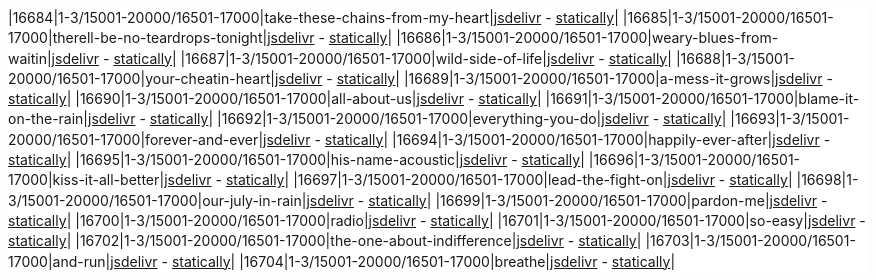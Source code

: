 |16684|1-3/15001-20000/16501-17000|take-these-chains-from-my-heart|[jsdelivr](https://cdn.jsdelivr.net/gh/dbchord/png-c-600x600_1-3/15001-20000/16501-17000/take-these-chains-from-my-heart.png) - [statically](https://cdn.statically.io/gh/dbchord/png-c-600x600_1-3/img/15001-20000/16501-17000/take-these-chains-from-my-heart.png)|
|16685|1-3/15001-20000/16501-17000|therell-be-no-teardrops-tonight|[jsdelivr](https://cdn.jsdelivr.net/gh/dbchord/png-c-600x600_1-3/15001-20000/16501-17000/therell-be-no-teardrops-tonight.png) - [statically](https://cdn.statically.io/gh/dbchord/png-c-600x600_1-3/img/15001-20000/16501-17000/therell-be-no-teardrops-tonight.png)|
|16686|1-3/15001-20000/16501-17000|weary-blues-from-waitin|[jsdelivr](https://cdn.jsdelivr.net/gh/dbchord/png-c-600x600_1-3/15001-20000/16501-17000/weary-blues-from-waitin.png) - [statically](https://cdn.statically.io/gh/dbchord/png-c-600x600_1-3/img/15001-20000/16501-17000/weary-blues-from-waitin.png)|
|16687|1-3/15001-20000/16501-17000|wild-side-of-life|[jsdelivr](https://cdn.jsdelivr.net/gh/dbchord/png-c-600x600_1-3/15001-20000/16501-17000/wild-side-of-life.png) - [statically](https://cdn.statically.io/gh/dbchord/png-c-600x600_1-3/img/15001-20000/16501-17000/wild-side-of-life.png)|
|16688|1-3/15001-20000/16501-17000|your-cheatin-heart|[jsdelivr](https://cdn.jsdelivr.net/gh/dbchord/png-c-600x600_1-3/15001-20000/16501-17000/your-cheatin-heart.png) - [statically](https://cdn.statically.io/gh/dbchord/png-c-600x600_1-3/img/15001-20000/16501-17000/your-cheatin-heart.png)|
|16689|1-3/15001-20000/16501-17000|a-mess-it-grows|[jsdelivr](https://cdn.jsdelivr.net/gh/dbchord/png-c-600x600_1-3/15001-20000/16501-17000/a-mess-it-grows.png) - [statically](https://cdn.statically.io/gh/dbchord/png-c-600x600_1-3/img/15001-20000/16501-17000/a-mess-it-grows.png)|
|16690|1-3/15001-20000/16501-17000|all-about-us|[jsdelivr](https://cdn.jsdelivr.net/gh/dbchord/png-c-600x600_1-3/15001-20000/16501-17000/all-about-us.png) - [statically](https://cdn.statically.io/gh/dbchord/png-c-600x600_1-3/img/15001-20000/16501-17000/all-about-us.png)|
|16691|1-3/15001-20000/16501-17000|blame-it-on-the-rain|[jsdelivr](https://cdn.jsdelivr.net/gh/dbchord/png-c-600x600_1-3/15001-20000/16501-17000/blame-it-on-the-rain.png) - [statically](https://cdn.statically.io/gh/dbchord/png-c-600x600_1-3/img/15001-20000/16501-17000/blame-it-on-the-rain.png)|
|16692|1-3/15001-20000/16501-17000|everything-you-do|[jsdelivr](https://cdn.jsdelivr.net/gh/dbchord/png-c-600x600_1-3/15001-20000/16501-17000/everything-you-do.png) - [statically](https://cdn.statically.io/gh/dbchord/png-c-600x600_1-3/img/15001-20000/16501-17000/everything-you-do.png)|
|16693|1-3/15001-20000/16501-17000|forever-and-ever|[jsdelivr](https://cdn.jsdelivr.net/gh/dbchord/png-c-600x600_1-3/15001-20000/16501-17000/forever-and-ever.png) - [statically](https://cdn.statically.io/gh/dbchord/png-c-600x600_1-3/img/15001-20000/16501-17000/forever-and-ever.png)|
|16694|1-3/15001-20000/16501-17000|happily-ever-after|[jsdelivr](https://cdn.jsdelivr.net/gh/dbchord/png-c-600x600_1-3/15001-20000/16501-17000/happily-ever-after.png) - [statically](https://cdn.statically.io/gh/dbchord/png-c-600x600_1-3/img/15001-20000/16501-17000/happily-ever-after.png)|
|16695|1-3/15001-20000/16501-17000|his-name-acoustic|[jsdelivr](https://cdn.jsdelivr.net/gh/dbchord/png-c-600x600_1-3/15001-20000/16501-17000/his-name-acoustic.png) - [statically](https://cdn.statically.io/gh/dbchord/png-c-600x600_1-3/img/15001-20000/16501-17000/his-name-acoustic.png)|
|16696|1-3/15001-20000/16501-17000|kiss-it-all-better|[jsdelivr](https://cdn.jsdelivr.net/gh/dbchord/png-c-600x600_1-3/15001-20000/16501-17000/kiss-it-all-better.png) - [statically](https://cdn.statically.io/gh/dbchord/png-c-600x600_1-3/img/15001-20000/16501-17000/kiss-it-all-better.png)|
|16697|1-3/15001-20000/16501-17000|lead-the-fight-on|[jsdelivr](https://cdn.jsdelivr.net/gh/dbchord/png-c-600x600_1-3/15001-20000/16501-17000/lead-the-fight-on.png) - [statically](https://cdn.statically.io/gh/dbchord/png-c-600x600_1-3/img/15001-20000/16501-17000/lead-the-fight-on.png)|
|16698|1-3/15001-20000/16501-17000|our-july-in-rain|[jsdelivr](https://cdn.jsdelivr.net/gh/dbchord/png-c-600x600_1-3/15001-20000/16501-17000/our-july-in-rain.png) - [statically](https://cdn.statically.io/gh/dbchord/png-c-600x600_1-3/img/15001-20000/16501-17000/our-july-in-rain.png)|
|16699|1-3/15001-20000/16501-17000|pardon-me|[jsdelivr](https://cdn.jsdelivr.net/gh/dbchord/png-c-600x600_1-3/15001-20000/16501-17000/pardon-me.png) - [statically](https://cdn.statically.io/gh/dbchord/png-c-600x600_1-3/img/15001-20000/16501-17000/pardon-me.png)|
|16700|1-3/15001-20000/16501-17000|radio|[jsdelivr](https://cdn.jsdelivr.net/gh/dbchord/png-c-600x600_1-3/15001-20000/16501-17000/radio.png) - [statically](https://cdn.statically.io/gh/dbchord/png-c-600x600_1-3/img/15001-20000/16501-17000/radio.png)|
|16701|1-3/15001-20000/16501-17000|so-easy|[jsdelivr](https://cdn.jsdelivr.net/gh/dbchord/png-c-600x600_1-3/15001-20000/16501-17000/so-easy.png) - [statically](https://cdn.statically.io/gh/dbchord/png-c-600x600_1-3/img/15001-20000/16501-17000/so-easy.png)|
|16702|1-3/15001-20000/16501-17000|the-one-about-indifference|[jsdelivr](https://cdn.jsdelivr.net/gh/dbchord/png-c-600x600_1-3/15001-20000/16501-17000/the-one-about-indifference.png) - [statically](https://cdn.statically.io/gh/dbchord/png-c-600x600_1-3/img/15001-20000/16501-17000/the-one-about-indifference.png)|
|16703|1-3/15001-20000/16501-17000|and-run|[jsdelivr](https://cdn.jsdelivr.net/gh/dbchord/png-c-600x600_1-3/15001-20000/16501-17000/and-run.png) - [statically](https://cdn.statically.io/gh/dbchord/png-c-600x600_1-3/img/15001-20000/16501-17000/and-run.png)|
|16704|1-3/15001-20000/16501-17000|breathe|[jsdelivr](https://cdn.jsdelivr.net/gh/dbchord/png-c-600x600_1-3/15001-20000/16501-17000/breathe.png) - [statically](https://cdn.statically.io/gh/dbchord/png-c-600x600_1-3/img/15001-20000/16501-17000/breathe.png)|